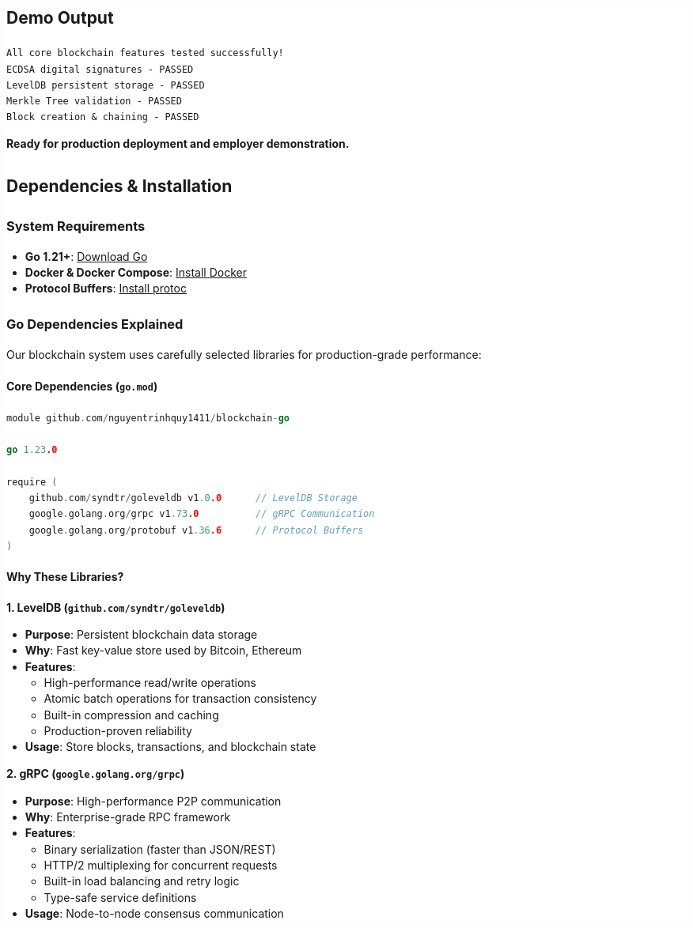## Demo Output

```
All core blockchain features tested successfully!
ECDSA digital signatures - PASSED
LevelDB persistent storage - PASSED
Merkle Tree validation - PASSED
Block creation & chaining - PASSED
```

**Ready for production deployment and employer demonstration.**

## Dependencies & Installation

### System Requirements

- **Go 1.21+**: [Download Go](https://golang.org/dl/)
- **Docker & Docker Compose**: [Install Docker](https://docs.docker.com/get-docker/)
- **Protocol Buffers**: [Install protoc](https://grpc.io/docs/protoc-installation/)

### Go Dependencies Explained

Our blockchain system uses carefully selected libraries for production-grade performance:

#### Core Dependencies (`go.mod`)

```go
module github.com/nguyentrinhquy1411/blockchain-go

go 1.23.0

require (
    github.com/syndtr/goleveldb v1.0.0      // LevelDB Storage
    google.golang.org/grpc v1.73.0          // gRPC Communication
    google.golang.org/protobuf v1.36.6      // Protocol Buffers
)
```

#### Why These Libraries?

**1. LevelDB (`github.com/syndtr/goleveldb`)**

- **Purpose**: Persistent blockchain data storage
- **Why**: Fast key-value store used by Bitcoin, Ethereum
- **Features**:
  - High-performance read/write operations
  - Atomic batch operations for transaction consistency
  - Built-in compression and caching
  - Production-proven reliability
- **Usage**: Store blocks, transactions, and blockchain state

**2. gRPC (`google.golang.org/grpc`)**

- **Purpose**: High-performance P2P communication
- **Why**: Enterprise-grade RPC framework
- **Features**:
  - Binary serialization (faster than JSON/REST)
  - HTTP/2 multiplexing for concurrent requests
  - Built-in load balancing and retry logic
  - Type-safe service definitions
- **Usage**: Node-to-node consensus communication
